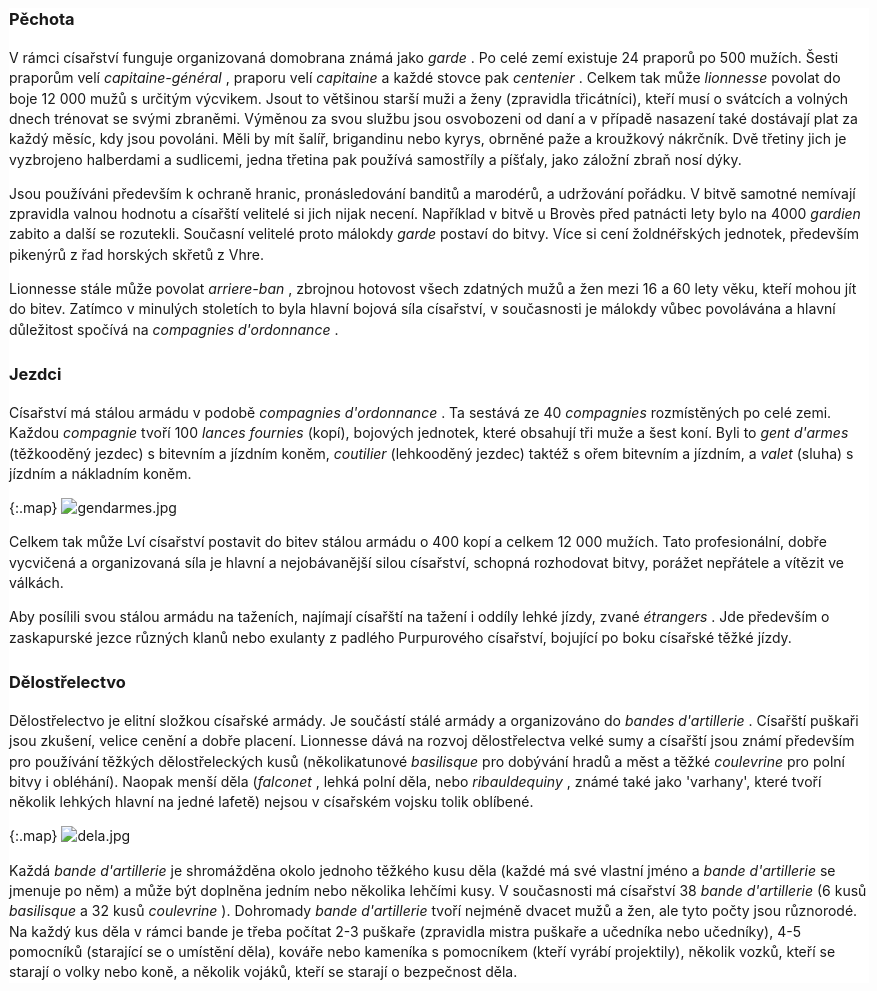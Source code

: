 ### Pěchota 
V rámci císařství funguje organizovaná domobrana známá jako _garde_ . Po celé zemí existuje 24 praporů po 500 mužích. Šesti praporům velí _capitaine-général_ , praporu velí _capitaine_ a každé stovce pak _centenier_ . Celkem tak může _lionnesse_ povolat do boje 12 000 mužů s určitým výcvikem. Jsout to většinou starší muži a ženy (zpravidla třicátníci), kteří musí o svátcích a volných dnech trénovat se svými zbraněmi. Výměnou za svou službu jsou osvobozeni od daní a v případě nasazení také dostávají plat za každý měsíc, kdy jsou povoláni. Měli by mít šalíř, brigandinu nebo kyrys, obrněné paže a kroužkový nákrčník. Dvě třetiny jich je vyzbrojeno halberdami a sudlicemi, jedna třetina pak používá samostříly a píšťaly, jako záložní zbraň nosí dýky. 

Jsou používáni především k ochraně hranic, pronásledování banditů a marodérů, a udržování pořádku. V bitvě samotné nemívají zpravidla valnou hodnotu a císařští velitelé si jich nijak necení. Například v bitvě u Brovès před patnácti lety bylo na 4000 _gardien_ zabito a další se rozutekli. Současní velitelé proto málokdy _garde_ postaví do bitvy. Více si cení žoldnéřských jednotek, především pikenýrů z řad horských skřetů z Vhre. 

Lionnesse stále může povolat _arriere-ban_ , zbrojnou hotovost všech zdatných mužů a žen mezi 16 a 60 lety věku, kteří mohou jít do bitev. Zatímco v minulých stoletích to byla hlavní bojová síla císařství, v současnosti je málokdy vůbec povolávána a hlavní důležitost spočívá na _compagnies d'ordonnance_ . 

### Jezdci 
Císařství má stálou armádu v podobě _compagnies d'ordonnance_ . Ta sestává ze 40 _compagnies_ rozmístěných po celé zemi. Každou _compagnie_ tvoří 100 _lances fournies_ (kopí), bojových jednotek, které obsahují tři muže a šest koní. Byli to _gent d'armes_ (těžkooděný jezdec) s bitevním a jízdním koněm, _coutilier_ (lehkooděný jezdec) taktéž s ořem bitevním a jízdním, a _valet_ (sluha) s jízdním a nákladním koněm. 

{:.map}
![gendarmes.jpg]({{site.baseurl}}/88/gendarmes.jpg)

Celkem tak může Lví císařství postavit do bitev stálou armádu o 400 kopí a celkem 12 000 mužích. Tato profesionální, dobře vycvičená a organizovaná síla je hlavní a nejobávanější silou císařství, schopná rozhodovat bitvy, porážet nepřátele a vítězit ve válkách. 

Aby posílili svou stálou armádu na taženích, najímají císařští na tažení i oddíly lehké jízdy, zvané _étrangers_ . Jde především o zaskapurské jezce různých klanů nebo exulanty z padlého Purpurového císařství, bojující po boku císařské těžké jízdy. 

### Dělostřelectvo 
Dělostřelectvo je elitní složkou císařské armády. Je součástí stálé armády a organizováno do _bandes d'artillerie_ . Císařští puškaři jsou zkušení, velice cenění a dobře placení. Lionnesse dává na rozvoj dělostřelectva velké sumy a císařští jsou známí především pro používání těžkých dělostřeleckých kusů (několikatunové _basilisque_ pro dobývání hradů a měst a těžké _coulevrine_ pro polní bitvy i obléhání). Naopak menší děla (_falconet_ , lehká polní děla, nebo _ribauldequiny_ , známé také jako 'varhany', které tvoří několik lehkých hlavní na jedné lafetě) nejsou v císařském vojsku tolik oblíbené. 

{:.map}
![dela.jpg]({{site.baseurl}}/88/dela.jpg)

Každá _bande d'artillerie_ je shromážděna okolo jednoho těžkého kusu děla (každé má své vlastní jméno a _bande d'artillerie_ se jmenuje po něm) a může být doplněna jedním nebo několika lehčími kusy. V současnosti má císařství 38 _bande d'artillerie_ (6 kusů _basilisque_ a 32 kusů _coulevrine_ ). Dohromady _bande d'artillerie_ tvoří nejméně dvacet mužů a žen, ale tyto počty jsou různorodé. Na každý kus děla v rámci bande je třeba počítat 2-3 puškaře (zpravidla mistra puškaře a učedníka nebo učedníky), 4-5 pomocníků (starající se o umístění děla), kováře nebo kameníka s pomocníkem (kteří vyrábí projektily), několik vozků, kteří se starají o volky nebo koně, a několik vojáků, kteří se starají o bezpečnost děla. 
